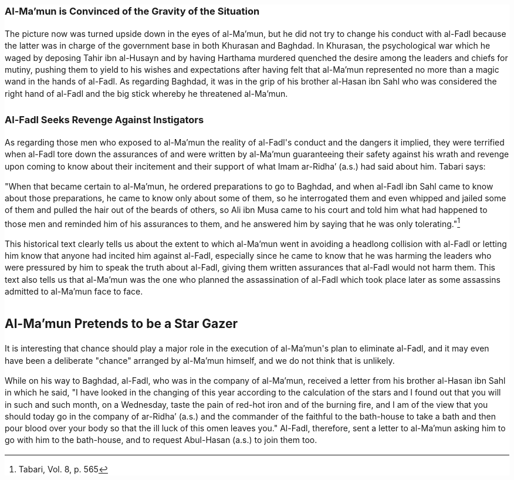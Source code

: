 ### Al-Ma’mun is Convinced of the Gravity of the Situation

The picture now was turned upside down in the eyes of al-Ma’mun, but he
did not try to change his conduct with al-Fadl because the latter was in
charge of the government base in both Khurasan and Baghdad. In Khurasan,
the psychological war which he waged by deposing Tahir ibn al-Husayn and
by having Harthama murdered quenched the desire among the leaders and
chiefs for mutiny, pushing them to yield to his wishes and expectations
after having felt that al-Ma’mun represented no more than a magic wand
in the hands of al-Fadl. As regarding Baghdad, it was in the grip of his
brother al-Hasan ibn Sahl who was considered the right hand of al-Fadl
and the big stick whereby he threatened al-Ma’mun.

### Al-Fadl Seeks Revenge Against Instigators

As regarding those men who exposed to al-Ma’mun the reality of al-Fadl's
conduct and the dangers it implied, they were terrified when al-Fadl
tore down the assurances of and were written by al-Ma’mun guaranteeing
their safety against his wrath and revenge upon coming to know about
their incitement and their support of what Imam ar-Ridha’ (a.s.) had
said about him. Tabari says:

"When that became certain to al-Ma’mun, he ordered preparations to go to
Baghdad, and when al-Fadl ibn Sahl came to know about those
preparations, he came to know only about some of them, so he
interrogated them and even whipped and jailed some of them and pulled
the hair out of the beards of others, so Ali ibn Musa came to his court
and told him what had happened to those men and reminded him of his
assurances to them, and he answered him by saying that he was only
tolerating."[^4]

This historical text clearly tells us about the extent to which
al-Ma’mun went in avoiding a headlong collision with al-Fadl or letting
him know that anyone had incited him against al-Fadl, especially since
he came to know that he was harming the leaders who were pressured by
him to speak the truth about al-Fadl, giving them written assurances
that al-Fadl would not harm them. This text also tells us that al-Ma’mun
was the one who planned the assassination of al-Fadl which took place
later as some assassins admitted to al-Ma’mun face to face.

Al-Ma’mun Pretends to be a Star Gazer
-------------------------------------

It is interesting that chance should play a major role in the execution
of al-Ma’mun's plan to eliminate al-Fadl, and it may even have been a
deliberate "chance" arranged by al-Ma’mun himself, and we do not think
that is unlikely.

While on his way to Baghdad, al-Fadl, who was in the company of
al-Ma’mun, received a letter from his brother al-Hasan ibn Sahl in which
he said, "I have looked in the changing of this year according to the
calculation of the stars and I found out that you will in such and such
month, on a Wednesday, taste the pain of red-hot iron and of the burning
fire, and I am of the view that you should today go in the company of
ar-Ridha’ (a.s.) and the commander of the faithful to the bath-house to
take a bath and then pour blood over your body so that the ill luck of
this omen leaves you." Al-Fadl, therefore, sent a letter to al-Ma’mun
asking him to go with him to the bath-house, and to request Abul-Hasan
(a.s.) to join them too.


[^1]: Ibn Khaldun, Vol. 3, p. 245
[^2]: Ibn Khaldun, Vol. 3, p. 249
[^3]: Tabari, Vol. 8, p. 564
[^4]: Tabari, Vol. 8, p. 565
[^5]: Al-Kafi, Vol. 1, p. 491, and Al-Irshad, p. 294
[^6]: Tabari, Vol. 8, p. 565. Ibn Khaldun mentions a similar story in
[^7]: Uyoon Akhbar ar-Ridha’, Vol. 6, p. 159